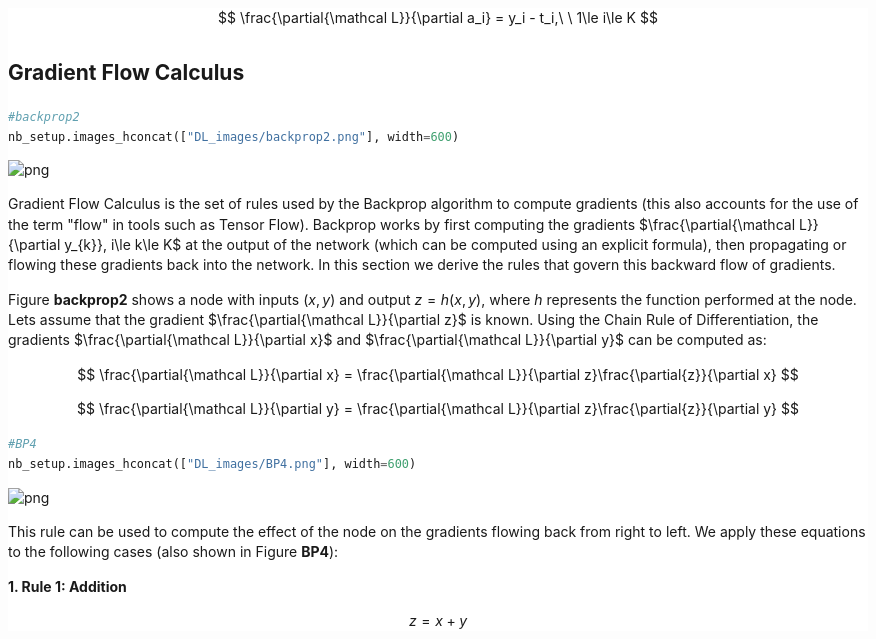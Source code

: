 $$
\frac{\partial{\mathcal L}}{\partial a_i} = y_i - t_i,\ \  1\le i\le K
$$

## Gradient Flow Calculus


```python
#backprop2
nb_setup.images_hconcat(["DL_images/backprop2.png"], width=600)
```




![png](output_14_0.png)



Gradient Flow Calculus is the set of rules used by the Backprop algorithm to compute gradients (this also accounts for the use of the term "flow" in tools such as Tensor Flow). Backprop works by first computing the gradients
$\frac{\partial{\mathcal L}}{\partial y_{k}}, i\le k\le K$ at the output of the network (which can be computed using an explicit formula), then propagating or flowing these gradients back into the network. In this section we derive the rules that govern this backward flow of gradients.

Figure **backprop2** shows a node with inputs $(x,y)$ and output $z = h(x,y)$, where $h$ represents the function performed at the node. Lets assume that the gradient $\frac{\partial{\mathcal L}}{\partial z}$ is known. Using the Chain Rule of Differentiation, the gradients $\frac{\partial{\mathcal L}}{\partial x}$ and $\frac{\partial{\mathcal L}}{\partial y}$ can be computed as:

$$
\frac{\partial{\mathcal L}}{\partial x} = \frac{\partial{\mathcal L}}{\partial z}\frac{\partial{z}}{\partial x}
$$

$$
\frac{\partial{\mathcal L}}{\partial y} = \frac{\partial{\mathcal L}}{\partial z}\frac{\partial{z}}{\partial y}
$$


```python
#BP4
nb_setup.images_hconcat(["DL_images/BP4.png"], width=600)
```




![png](output_16_0.png)



This rule can be used to compute the effect of the node on the gradients flowing back from right to left. We apply these equations to the following cases (also shown in Figure **BP4**):

**1. Rule 1: Addition**

$$z = x+y $$
